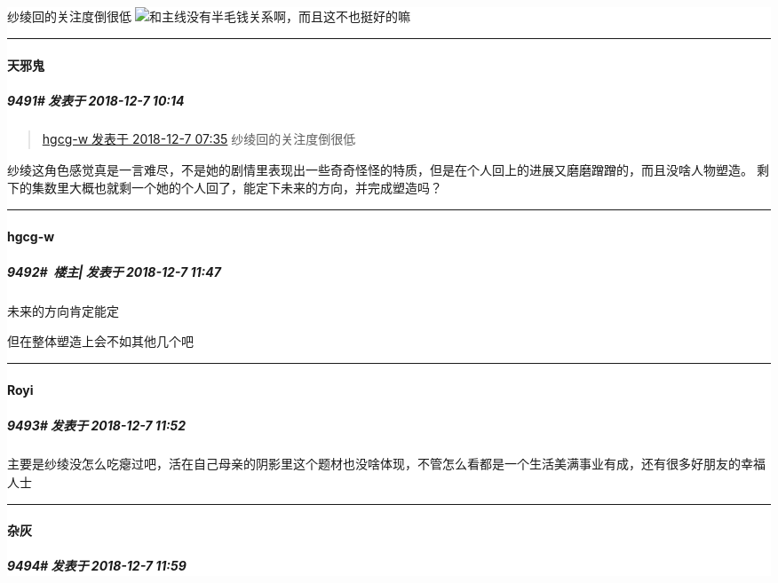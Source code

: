 纱绫回的关注度倒很低</blockquote>
<img src="https://static.saraba1st.com/image/smiley/face2017/068.png" referrerpolicy="no-referrer">和主线没有半毛钱关系啊，而且这不也挺好的嘛







-----

####  天邪鬼  
##### 9491#       发表于 2018-12-7 10:14



<blockquote><a href="httphttps://bbs.saraba1st.com/2b/forum.php?mod=redirect&amp;goto=findpost&amp;pid=41857803&amp;ptid=1553961" target="_blank">hgcg-w 发表于 2018-12-7 07:35</a>
纱绫回的关注度倒很低</blockquote>
纱绫这角色感觉真是一言难尽，不是她的剧情里表现出一些奇奇怪怪的特质，但是在个人回上的进展又磨磨蹭蹭的，而且没啥人物塑造。
剩下的集数里大概也就剩一个她的个人回了，能定下未来的方向，并完成塑造吗？







-----

####  hgcg-w  
##### 9492#         楼主| 发表于 2018-12-7 11:47




未来的方向肯定能定

但在整体塑造上会不如其他几个吧







-----

####  Royi  
##### 9493#       发表于 2018-12-7 11:52




主要是纱绫没怎么吃瘪过吧，活在自己母亲的阴影里这个题材也没啥体现，不管怎么看都是一个生活美满事业有成，还有很多好朋友的幸福人士







-----

####  杂灰  
##### 9494#       发表于 2018-12-7 11:59
